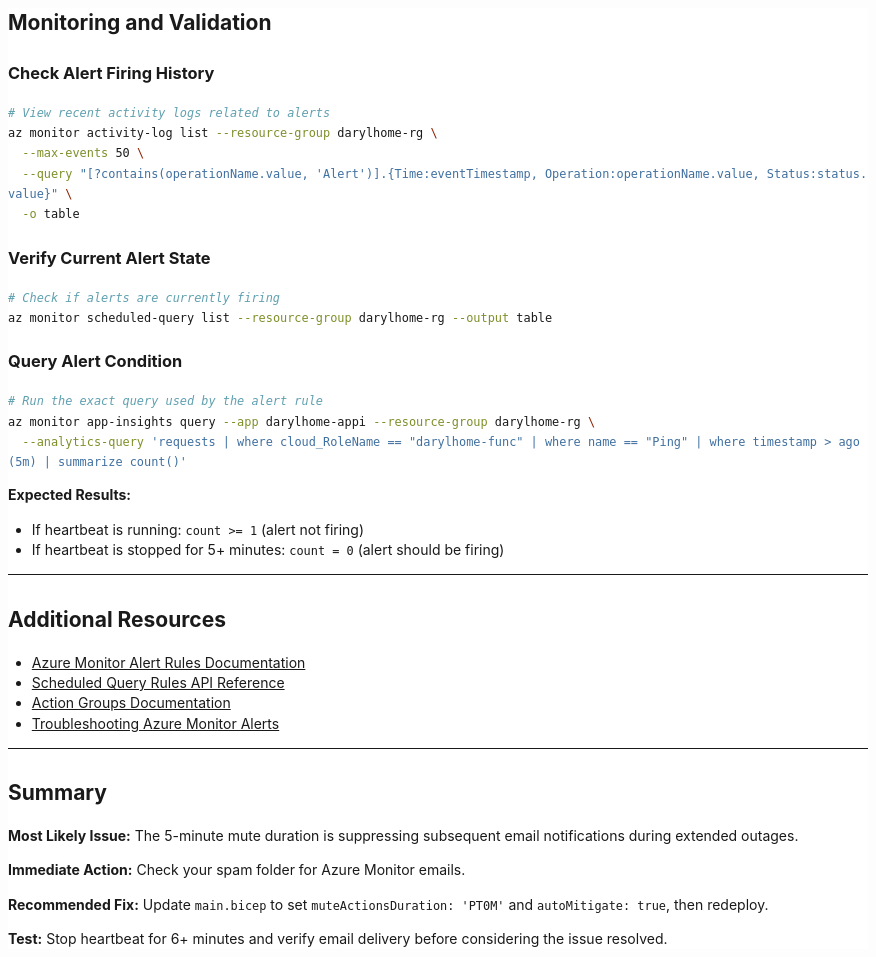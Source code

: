 
## Monitoring and Validation

### Check Alert Firing History

```bash
# View recent activity logs related to alerts
az monitor activity-log list --resource-group darylhome-rg \
  --max-events 50 \
  --query "[?contains(operationName.value, 'Alert')].{Time:eventTimestamp, Operation:operationName.value, Status:status.value}" \
  -o table
```

### Verify Current Alert State

```bash
# Check if alerts are currently firing
az monitor scheduled-query list --resource-group darylhome-rg --output table
```

### Query Alert Condition

```bash
# Run the exact query used by the alert rule
az monitor app-insights query --app darylhome-appi --resource-group darylhome-rg \
  --analytics-query 'requests | where cloud_RoleName == "darylhome-func" | where name == "Ping" | where timestamp > ago(5m) | summarize count()'
```

**Expected Results:**
- If heartbeat is running: `count >= 1` (alert not firing)
- If heartbeat is stopped for 5+ minutes: `count = 0` (alert should be firing)

---

## Additional Resources

- [Azure Monitor Alert Rules Documentation](https://docs.microsoft.com/azure/azure-monitor/alerts/alerts-overview)
- [Scheduled Query Rules API Reference](https://docs.microsoft.com/azure/templates/microsoft.insights/scheduledqueryrules)
- [Action Groups Documentation](https://docs.microsoft.com/azure/azure-monitor/alerts/action-groups)
- [Troubleshooting Azure Monitor Alerts](https://docs.microsoft.com/azure/azure-monitor/alerts/alerts-troubleshoot)

---

## Summary

**Most Likely Issue:** The 5-minute mute duration is suppressing subsequent email notifications during extended outages.

**Immediate Action:** Check your spam folder for Azure Monitor emails.

**Recommended Fix:** Update `main.bicep` to set `muteActionsDuration: 'PT0M'` and `autoMitigate: true`, then redeploy.

**Test:** Stop heartbeat for 6+ minutes and verify email delivery before considering the issue resolved.

